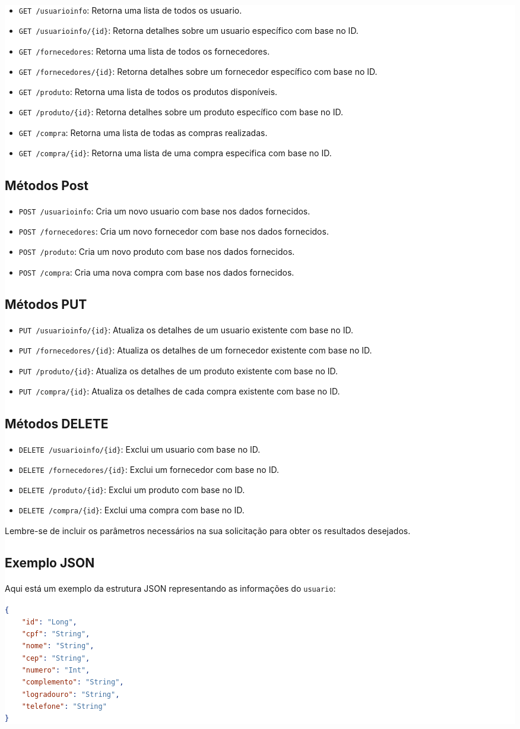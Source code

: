 - `GET /usuarioinfo`: Retorna uma lista de todos os usuario.
  
- `GET /usuarioinfo/{id}`: Retorna detalhes sobre um usuario específico com base no ID.

- `GET /fornecedores`: Retorna uma lista de todos os fornecedores.
  
- `GET /fornecedores/{id}`: Retorna detalhes sobre um fornecedor específico com base no ID.

- `GET /produto`: Retorna uma lista de todos os produtos disponíveis.
  
- `GET /produto/{id}`: Retorna detalhes sobre um produto específico com base no ID.

- `GET /compra`: Retorna uma lista de todas as compras realizadas.

- `GET /compra/{id}`: Retorna uma lista de uma compra especifica com base no ID.

## Métodos Post
  
- `POST /usuarioinfo`: Cria um novo usuario com base nos dados fornecidos.

- `POST /fornecedores`: Cria um novo fornecedor com base nos dados fornecidos.

- `POST /produto`: Cria um novo produto com base nos dados fornecidos.

- `POST /compra`: Cria uma nova compra com base nos dados fornecidos.

## Métodos PUT
  
- `PUT /usuarioinfo/{id}`: Atualiza os detalhes de um usuario existente com base no ID.

- `PUT /fornecedores/{id}`: Atualiza os detalhes de um fornecedor existente com base no ID.

- `PUT /produto/{id}`: Atualiza os detalhes de um produto existente com base no ID.

- `PUT /compra/{id}`: Atualiza os detalhes de cada compra existente com base no ID.

## Métodos DELETE
  
- `DELETE /usuarioinfo/{id}`: Exclui um usuario com base no ID.
  
- `DELETE /fornecedores/{id}`: Exclui um fornecedor com base no ID.
  
- `DELETE /produto/{id}`: Exclui um produto com base no ID.

- `DELETE /compra/{id}`: Exclui uma compra com base no ID.

Lembre-se de incluir os parâmetros necessários na sua solicitação para obter os resultados desejados.

## Exemplo JSON

Aqui está um exemplo da estrutura JSON representando as informações do `usuario`:

```json
{
    "id": "Long",
    "cpf": "String",
    "nome": "String",
    "cep": "String",
    "numero": "Int",
    "complemento": "String",
    "logradouro": "String",
    "telefone": "String"
}
```
